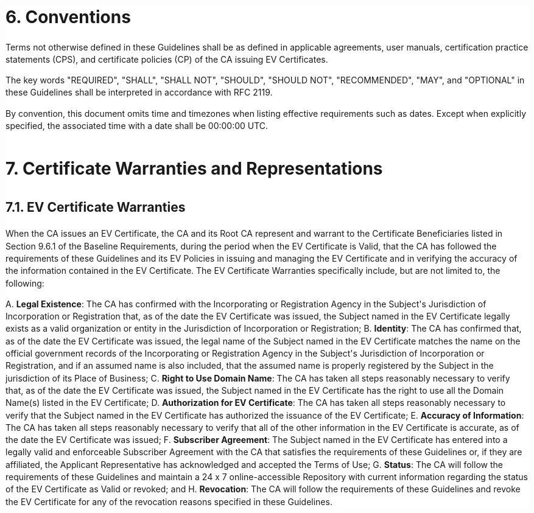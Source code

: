 # 6. Conventions

Terms not otherwise defined in these Guidelines shall be as defined in applicable agreements, user manuals, certification practice statements (CPS), and certificate policies (CP) of the CA issuing EV Certificates.

The key words "REQUIRED", "SHALL", "SHALL NOT", "SHOULD", "SHOULD NOT", "RECOMMENDED", "MAY", and "OPTIONAL" in these Guidelines shall be interpreted in accordance with RFC 2119.

By convention, this document omits time and timezones when listing effective requirements such as dates. Except when explicitly specified, the associated time with a date shall be 00:00:00 UTC.

# 7. Certificate Warranties and Representations

## 7.1. EV Certificate Warranties

When the CA issues an EV Certificate, the CA and its Root CA represent and warrant to the Certificate Beneficiaries listed in Section 9.6.1 of the Baseline Requirements, during the period when the EV Certificate is Valid, that the CA has followed the requirements of these Guidelines and its EV Policies in issuing and managing the EV Certificate and in verifying the accuracy of the information contained in the EV Certificate.  The EV Certificate Warranties specifically include, but are not limited to, the following:

A.  **Legal Existence**: The CA has confirmed with the Incorporating or Registration Agency in the Subject's Jurisdiction of Incorporation or Registration that, as of the date the EV Certificate was issued, the Subject named in the EV Certificate legally exists as a valid organization or entity in the Jurisdiction of Incorporation or Registration;
B.  **Identity**: The CA has confirmed that, as of the date the EV Certificate was issued, the legal name of the Subject named in the EV Certificate matches the name on the official government records of the Incorporating or Registration Agency in the Subject's Jurisdiction of Incorporation or Registration, and if an assumed name is also included, that the assumed name is properly registered by the Subject in the jurisdiction of its Place of Business;
C.  **Right to Use Domain Name**: The CA has taken all steps reasonably necessary to verify that, as of the date the EV Certificate was issued, the Subject named in the EV Certificate has the right to use all the Domain Name(s) listed in the EV Certificate;
D.  **Authorization for EV Certificate**: The CA has taken all steps reasonably necessary to verify that the Subject named in the EV Certificate has authorized the issuance of the EV Certificate;
E.  **Accuracy of Information**: The CA has taken all steps reasonably necessary to verify that all of the other information in the EV Certificate is accurate, as of the date the EV Certificate was issued;
F.  **Subscriber Agreement**: The Subject named in the EV Certificate has entered into a legally valid and enforceable Subscriber Agreement with the CA that satisfies the requirements of these Guidelines or, if they are affiliated, the Applicant Representative has acknowledged and accepted the Terms of Use;
G.  **Status**: The CA will follow the requirements of these Guidelines and maintain a 24 x 7 online-accessible Repository with current information regarding the status of the EV Certificate as Valid or revoked; and
H.  **Revocation**: The CA will follow the requirements of these Guidelines and revoke the EV Certificate for any of the revocation reasons specified in these Guidelines.
